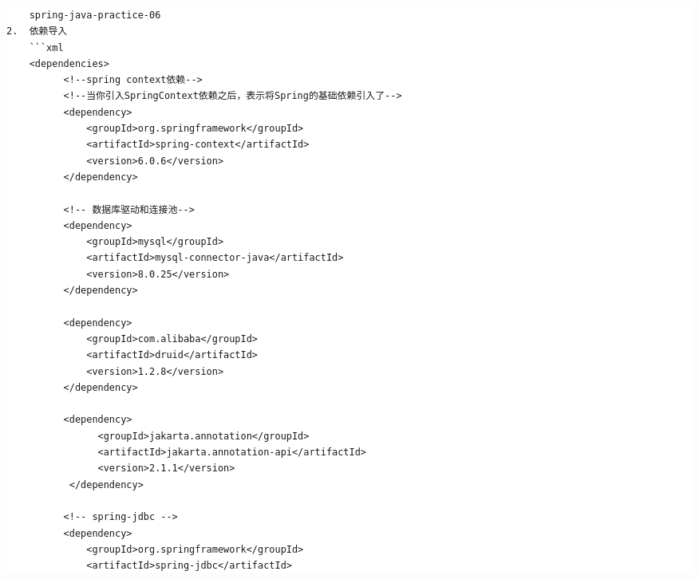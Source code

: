         spring-java-practice-06
    2.  依赖导入
        ```xml
        <dependencies>
              <!--spring context依赖-->
              <!--当你引入SpringContext依赖之后，表示将Spring的基础依赖引入了-->
              <dependency>
                  <groupId>org.springframework</groupId>
                  <artifactId>spring-context</artifactId>
                  <version>6.0.6</version>
              </dependency>
        
              <!-- 数据库驱动和连接池-->
              <dependency>
                  <groupId>mysql</groupId>
                  <artifactId>mysql-connector-java</artifactId>
                  <version>8.0.25</version>
              </dependency>
        
              <dependency>
                  <groupId>com.alibaba</groupId>
                  <artifactId>druid</artifactId>
                  <version>1.2.8</version>
              </dependency>
              
              <dependency>
                    <groupId>jakarta.annotation</groupId>
                    <artifactId>jakarta.annotation-api</artifactId>
                    <version>2.1.1</version>
               </dependency>
        
              <!-- spring-jdbc -->
              <dependency>
                  <groupId>org.springframework</groupId>
                  <artifactId>spring-jdbc</artifactId>
